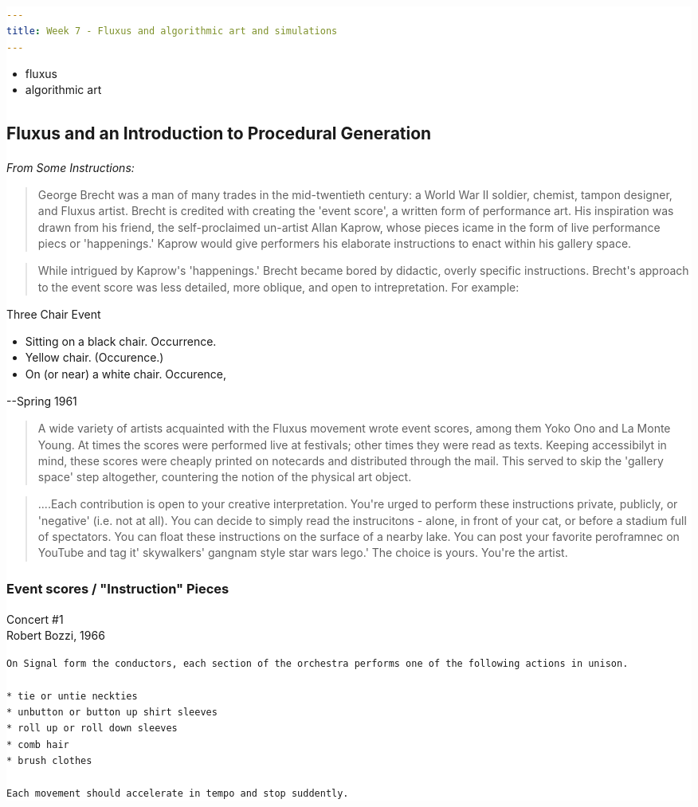 ```yaml
---
title: Week 7 - Fluxus and algorithmic art and simulations
---
```


* fluxus
* algorithmic art

## Fluxus and an Introduction to Procedural Generation

*From Some Instructions:*

> George Brecht was a man of many trades in the mid-twentieth century: a World War II soldier, chemist, tampon designer, and Fluxus artist. Brecht is credited with creating the 'event score', a written form of performance art. His inspiration was drawn from his friend, the self-proclaimed un-artist Allan Kaprow, whose pieces icame in the form of live performance piecs or 'happenings.' Kaprow would give performers his elaborate instructions to enact within his gallery space. 

> While intrigued by Kaprow's 'happenings.' Brecht became bored by didactic, overly specific instructions. Brecht's approach to the event score was less detailed, more oblique, and open to intrepretation. For example:

Three Chair Event

* Sitting on a black chair. Occurrence.
* Yellow chair. (Occurence.)
* On (or near) a white chair. Occurence,

--Spring 1961

> A wide variety of artists acquainted with the Fluxus movement wrote event scores, among them Yoko Ono and La Monte Young. At times the scores were performed live at festivals; other times they were read as texts. Keeping accessibilyt in mind, these scores were cheaply printed on notecards and distributed through the mail. This served to skip the 'gallery space' step altogether, countering the notion of the physical art object.

> ....Each contribution is open to your creative interpretation. You're urged to perform these instructions private, publicly, or 'negative' (i.e. not at all). You can decide to simply read the instrucitons - alone, in front of your cat, or before a stadium full of spectators. You can float these instructions on the surface of a nearby lake. You can post your favorite peroframnec on YouTube and tag it' skywalkers' gangnam style star wars lego.' The choice is yours. You're the artist.

### Event scores / "Instruction" Pieces

Concert #1  
Robert Bozzi, 1966  

```
On Signal form the conductors, each section of the orchestra performs one of the following actions in unison.

* tie or untie neckties
* unbutton or button up shirt sleeves
* roll up or roll down sleeves
* comb hair
* brush clothes

Each movement should accelerate in tempo and stop suddently.
```
